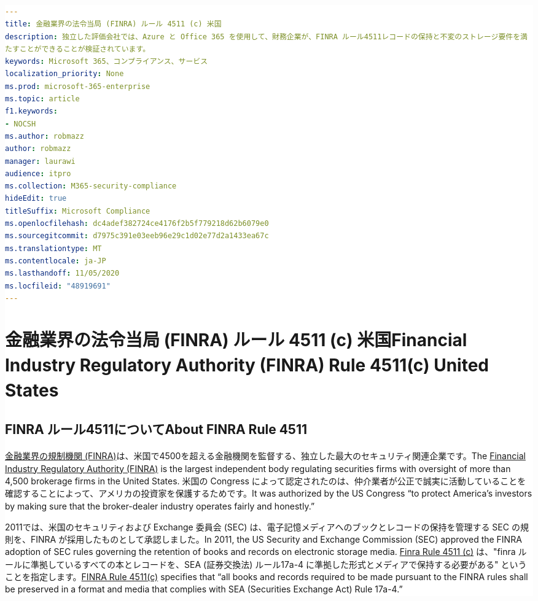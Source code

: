 ```yaml
---
title: 金融業界の法令当局 (FINRA) ルール 4511 (c) 米国
description: 独立した評価会社では、Azure と Office 365 を使用して、財務企業が、FINRA ルール4511レコードの保持と不変のストレージ要件を満たすことができることが検証されています。
keywords: Microsoft 365、コンプライアンス、サービス
localization_priority: None
ms.prod: microsoft-365-enterprise
ms.topic: article
f1.keywords:
- NOCSH
ms.author: robmazz
author: robmazz
manager: laurawi
audience: itpro
ms.collection: M365-security-compliance
hideEdit: true
titleSuffix: Microsoft Compliance
ms.openlocfilehash: dc4adef382724ce4176f2b5f779218d62b6079e0
ms.sourcegitcommit: d7975c391e03eeb96e29c1d02e77d2a1433ea67c
ms.translationtype: MT
ms.contentlocale: ja-JP
ms.lasthandoff: 11/05/2020
ms.locfileid: "48919691"
---
```

# <a name="financial-industry-regulatory-authority-finra-rule-4511c-united-states"></a><span data-ttu-id="deebf-104">金融業界の法令当局 (FINRA) ルール 4511 (c) 米国</span><span class="sxs-lookup"><span data-stu-id="deebf-104">Financial Industry Regulatory Authority (FINRA) Rule 4511(c) United States</span></span>

## <a name="about-finra-rule-4511"></a><span data-ttu-id="deebf-105">FINRA ルール4511について</span><span class="sxs-lookup"><span data-stu-id="deebf-105">About FINRA Rule 4511</span></span>

<span data-ttu-id="deebf-106">[金融業界の規制機関 (FINRA)](https://www.finra.org/#/)は、米国で4500を超える金融機関を監督する、独立した最大のセキュリティ関連企業です。</span><span class="sxs-lookup"><span data-stu-id="deebf-106">The [Financial Industry Regulatory Authority (FINRA)](https://www.finra.org/#/) is the largest independent body regulating securities firms with oversight of more than 4,500 brokerage firms in the United States.</span></span> <span data-ttu-id="deebf-107">米国の Congress によって認定されたのは、仲介業者が公正で誠実に活動していることを確認することによって、アメリカの投資家を保護するためです。</span><span class="sxs-lookup"><span data-stu-id="deebf-107">It was authorized by the US Congress “to protect America’s investors by making sure that the broker-dealer industry operates fairly and honestly.”</span></span>

<span data-ttu-id="deebf-108">2011では、米国のセキュリティおよび Exchange 委員会 (SEC) は、電子記憶メディアへのブックとレコードの保持を管理する SEC の規則を、FINRA が採用したものとして承認しました。</span><span class="sxs-lookup"><span data-stu-id="deebf-108">In 2011, the US Security and Exchange Commission (SEC) approved the FINRA adoption of SEC rules governing the retention of books and records on electronic storage media.</span></span> <span data-ttu-id="deebf-109">[Finra Rule 4511 (c)](https://www.finra.org/sites/default/files/NoticeDocument/p123548.pdf) は、"finra ルールに準拠しているすべての本とレコードを、SEA (証券交換法) ルール17a-4 に準拠した形式とメディアで保持する必要がある" ということを指定します。</span><span class="sxs-lookup"><span data-stu-id="deebf-109">[FINRA Rule 4511(c)](https://www.finra.org/sites/default/files/NoticeDocument/p123548.pdf) specifies that “all books and records required to be made pursuant to the FINRA rules shall be preserved in a format and media that complies with SEA (Securities Exchange Act) Rule 17a-4.”</span></span>
